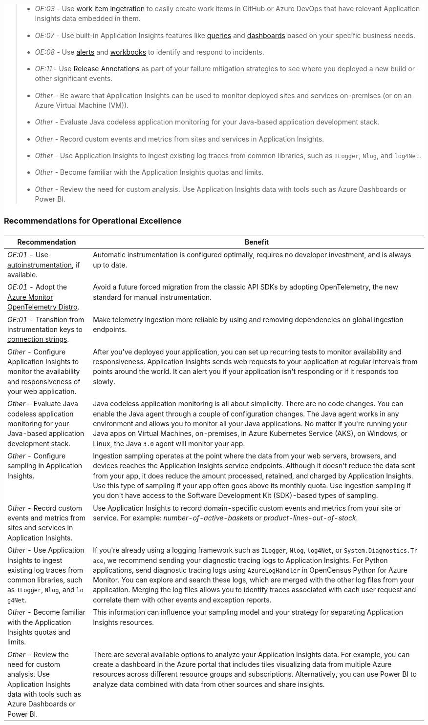 > * *OE:03 -* Use [work item ingetration](/azure/azure-monitor/app/release-and-work-item-insights?tabs=work-item-integration) to easily create work items in GitHub or Azure DevOps that have relevant Application Insights data embedded in them.
>
> * *OE:07 -* Use built-in Application Insights features like [queries](/azure/azure-monitor/logs/queries) and [dashboards](/azure/azure-monitor/app/overview-dashboard#create-a-new-dashboard) based on your specific business needs.
>
> * *OE:08 -* Use [alerts](/azure/azure-monitor/alerts/alerts-overview) and [workbooks](/azure/azure-monitor/visualize/workbooks-overview) to identify and respond to incidents.
>
> * *OE:11 -* Use [Release Annotations](/azure/azure-monitor/app/release-and-work-item-insights?tabs=release-annotations) as part of your failure mitigation strategies to see where you deployed a new build or other significant events.
>
> * *Other -* Be aware that Application Insights can be used to monitor deployed sites and services on-premises (or on an Azure Virtual Machine (VM)).
>
> * *Other -* Evaluate Java codeless application monitoring for your Java-based application development stack.
>
> * *Other -* Record custom events and metrics from sites and services in Application Insights.
>
> * *Other -* Use Application Insights to ingest existing log traces from common libraries, such as `ILogger`, `Nlog`, and `log4Net`.
>
> * *Other -* Become familiar with the Application Insights quotas and limits.
>
> * *Other -* Review the need for custom analysis. Use Application Insights data with tools such as Azure Dashboards or Power BI.

### Recommendations for Operational Excellence

| Recommendation | Benefit |
|----------------|---------|
| *OE:01 -* Use [autoinstrumentation](/azure/azure-monitor/app/codeless-overview), if available. | Automatic instrumentation is configured optimally, requires no developer investment, and is always up to date. |
| *OE:01 -* Adopt the [Azure Monitor OpenTelemetry Distro](/azure/azure-monitor/app/opentelemetry-enable#enable-azure-monitor-opentelemetry-for-net-nodejs-python-and-java-applications). | Avoid a future forced migration from the classic API SDKs by adopting OpenTelemetry, the new standard for manual instrumentation. |
| *OE:01 -* Transition from instrumentation keys to [connection strings](/azure/azure-monitor/app/migrate-from-instrumentation-keys-to-connection-strings#migrate-from-application-insights-instrumentation-keys-to-connection-strings). | Make telemetry ingestion more reliable by using and removing dependencies on global ingestion endpoints. |
| *Other -* Configure Application Insights to monitor the availability and responsiveness of your web application. | After you've deployed your application, you can set up recurring tests to monitor availability and responsiveness. Application Insights sends web requests to your application at regular intervals from points around the world. It can alert you if your application isn't responding or if it responds too slowly. |
| *Other -* Evaluate Java codeless application monitoring for your Java-based application development stack. | Java codeless application monitoring is all about simplicity. There are no code changes. You can enable the Java agent through a couple of configuration changes. The Java agent works in any environment and allows you to monitor all your Java applications. No matter if you're running your Java apps on Virtual Machines, on-premises, in Azure Kubernetes Service (AKS), on Windows, or Linux, the Java `3.0` agent will monitor your app. |
| *Other -* Configure sampling in Application Insights. | Ingestion sampling operates at the point where the data from your web servers, browsers, and devices reaches the Application Insights service endpoints. Although it doesn't reduce the data sent from your app, it does reduce the amount processed, retained, and charged by Application Insights. Use this type of sampling if your app often goes above its monthly quota. Use ingestion sampling if you don't have access to the Software Development Kit (SDK)-based types of sampling. |
| *Other -* Record custom events and metrics from sites and services in Application Insights. | Use Application Insights to record domain-specific custom events and metrics from your site or service. For example: *number-of-active-baskets* or *product-lines-out-of-stock*. |
| *Other -* Use Application Insights to ingest existing log traces from common libraries, such as `ILogger`, `Nlog`, and `log4Net`. | If you're already using a logging framework such as `ILogger`, `Nlog`, `log4Net`, or `System.Diagnostics.Trace`, we recommend sending your diagnostic tracing logs to Application Insights. For Python applications, send diagnostic tracing logs using `AzureLogHandler` in OpenCensus Python for Azure Monitor. You can explore and search these logs, which are merged with the other log files from your application. Merging the log files allows you to identify traces associated with each user request and correlate them with other events and exception reports. |
| *Other -* Become familiar with the Application Insights quotas and limits. | This information can influence your sampling model and your strategy for separating Application Insights resources. |
| *Other -* Review the need for custom analysis. Use Application Insights data with tools such as Azure Dashboards or Power BI. | There are several available options to analyze your Application Insights data. For example, you can create a dashboard in the Azure portal that includes tiles visualizing data from multiple Azure resources across different resource groups and subscriptions. Alternatively, you can use Power BI to analyze data combined with data from other sources and share insights. |
